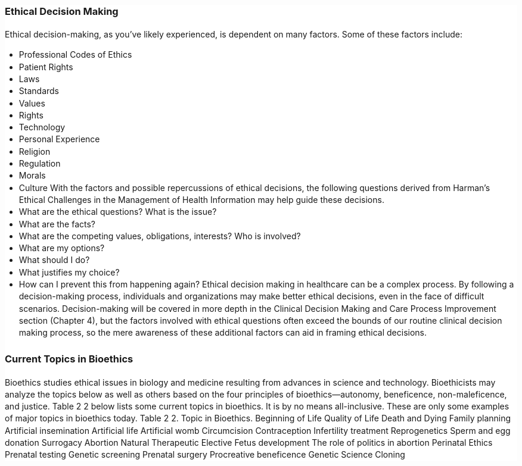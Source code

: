 ###	Ethical Decision Making
Ethical decision-making, as you’ve likely experienced, is dependent on many factors. Some of these factors include:
- Professional Codes of Ethics
- Patient Rights
- Laws
- Standards
- Values
- Rights
- Technology
- Personal Experience
- Religion
- Regulation
- Morals
- Culture
With the factors and possible repercussions of ethical decisions, the following questions derived from Harman’s Ethical Challenges in the Management of Health Information may help guide these decisions. 
- What are the ethical questions? What is the issue?
- What are the facts?
- What are the competing values, obligations, interests? Who is involved?
- What are my options?
- What should I do? 
- What justifies my choice?
- How can I prevent this from happening again?
Ethical decision making in healthcare can be a complex process. By following a decision-making process, individuals and organizations may make better ethical decisions, even in the face of difficult scenarios. Decision-making will be covered in more depth in the Clinical Decision Making and Care Process Improvement section (Chapter 4), but the factors involved with ethical questions often exceed the bounds of our routine clinical decision making process, so the mere awareness of these additional factors can aid in framing ethical decisions.

###	Current Topics in Bioethics
Bioethics studies ethical issues in biology and medicine resulting from advances in science and technology. Bioethicists may analyze the topics below as well as others based on the four principles of bioethics—autonomy, beneficence, non-maleficence, and justice. 
Table 2 2 below lists some current topics in bioethics. It is by no means all-inclusive. These are only some examples of major topics in bioethics today.
Table 2 2. Topic in Bioethics.
Beginning of Life 	Quality of Life 	Death and Dying
Family planning
Artificial insemination
Artificial life
Artificial womb
Circumcision
Contraception
Infertility treatment
Reprogenetics
Sperm and egg donation
Surrogacy
Abortion
Natural
Therapeutic
Elective
Fetus development
The role of politics in abortion
Perinatal Ethics
Prenatal testing
Genetic screening
Prenatal surgery
Procreative beneficence
	Genetic Science
Cloning